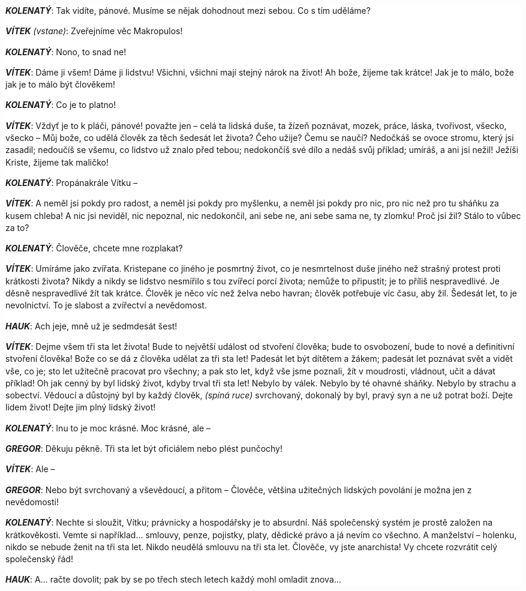 **_KOLENATÝ_**: Tak vidíte, pánové. Musíme se nějak dohodnout mezi sebou. Co s tím uděláme?

**_VÍTEK_** _(vstane)_: Zveřejníme věc Makropulos!

**_KOLENATÝ_**: Nono, to snad ne!

**_VÍTEK_**: Dáme ji všem! Dáme ji lidstvu! Všichni, všichni mají stejný nárok na život! Ah bože, žijeme tak krátce! Jak je to málo, bože jak je to málo být člověkem!

**_KOLENATÝ_**: Co je to platno!

**_VÍTEK_**: Vždyť je to k pláči, pánové! považte jen – celá ta lidská duše, ta žízeň poznávat, mozek, práce, láska, tvořivost, všecko, všecko – Můj bože, co udělá člověk za těch šedesát let života? Čeho užije? Čemu se naučí? Nedočkáš se ovoce stromu, který jsi zasadil; nedoučíš se všemu, co lidstvo už znalo před tebou; nedokončíš své dílo a nedáš svůj příklad; umíráš, a ani jsi nežil! Ježíši Kriste, žijeme tak maličko!

**_KOLENATÝ_**: Propánakrále Vítku –

**_VÍTEK_**: A neměl jsi pokdy pro radost, a neměl jsi pokdy pro myšlenku, a neměl jsi pokdy pro nic, pro nic než pro tu sháňku za kusem chleba! A nic jsi neviděl, nic nepoznal, nic nedokončil, ani sebe ne, ani sebe sama ne, ty zlomku! Proč jsi žil? Stálo to vůbec za to?

**_KOLENATÝ_**: Člověče, chcete mne rozplakat?

**_VÍTEK_**: Umíráme jako zvířata. Kristepane co jiného je posmrtný život, co je nesmrtelnost duše jiného než strašný protest proti krátkosti života? Nikdy a nikdy se lidstvo nesmířilo s tou zvířecí porcí života; nemůže to připustit; je to příliš nespravedlivé. Je děsně nespravedlivé žít tak krátce. Člověk je něco víc než želva nebo havran; člověk potřebuje víc času, aby žil. Šedesát let, to je nevolnictví. To je slabost a zvířectví a nevědomost.

**_HAUK_**: Ach jeje, mně už je sedmdesát šest!

**_VÍTEK_**: Dejme všem tři sta let života! Bude to největší událost od stvoření člověka; bude to osvobození, bude to nové a definitivní stvoření člověka! Bože co se dá z člověka udělat za tři sta let! Padesát let být dítětem a žákem; padesát let poznávat svět a vidět vše, co je; sto let užitečně pracovat pro všechny; a pak sto let, když vše jsme poznali, žít v moudrosti, vládnout, učit a dávat příklad! Oh jak cenný by byl lidský život, kdyby trval tři sta let! Nebylo by válek. Nebylo by té ohavné sháňky. Nebylo by strachu a sobectví. Vědoucí a důstojný byl by každý člověk, _(spíná ruce)_ svrchovaný, dokonalý by byl, pravý syn a ne už potrat boží. Dejte lidem život! Dejte jim plný lidský život!

**_KOLENATÝ_**: Inu to je moc krásné. Moc krásné, ale –

**_GREGOR_**: Děkuju pěkně. Tři sta let být oficiálem nebo plést punčochy!

**_VÍTEK_**: Ale –

**_GREGOR_**: Nebo být svrchovaný a vševědoucí, a přitom – Člověče, většina užitečných lidských povolání je možna jen z nevědomosti!

**_KOLENATÝ_**: Nechte si sloužit, Vítku; právnicky a hospodářsky je to absurdní. Náš společenský systém je prostě založen na krátkověkosti. Vemte si například… smlouvy, penze, pojistky, platy, dědické právo a já nevím co všechno. A manželství – holenku, nikdo se nebude ženit na tři sta let. Nikdo neudělá smlouvu na tři sta let. Člověče, vy jste anarchista! Vy chcete rozvrátit celý společenský řád!

**_HAUK_**: A… račte dovolit; pak by se po třech stech letech každý mohl omladit znova…
